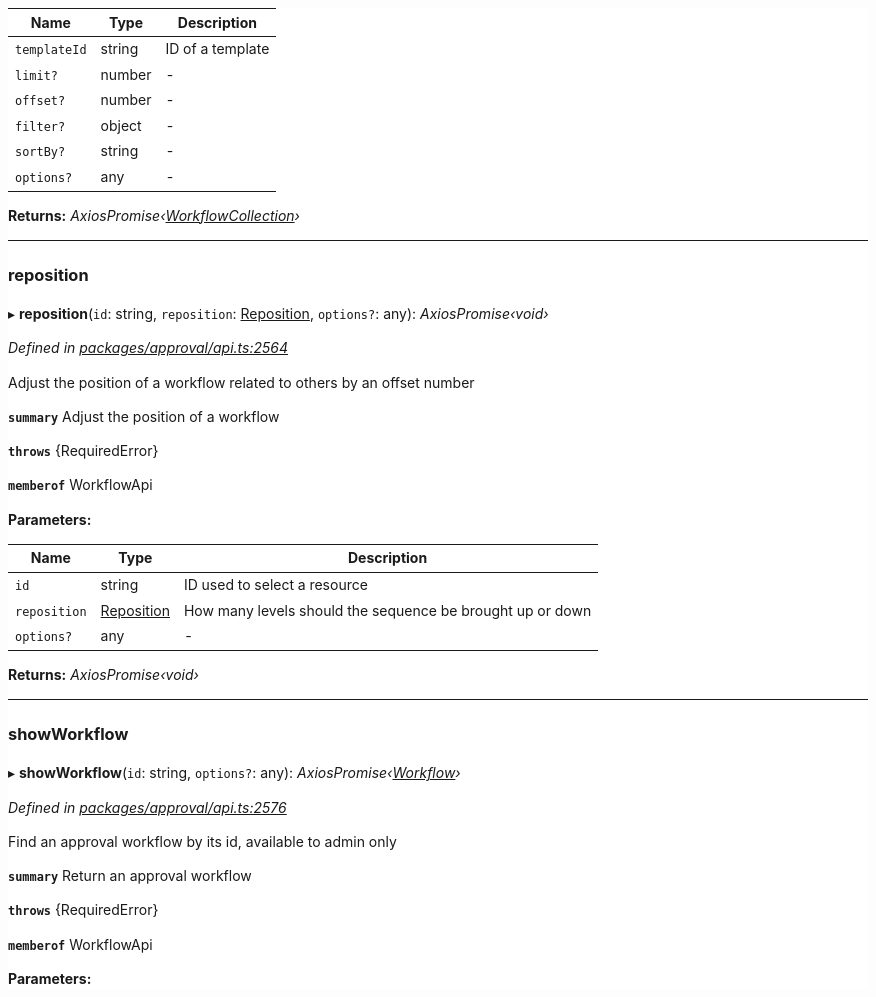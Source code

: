 Name | Type | Description |
------ | ------ | ------ |
`templateId` | string | ID of a template |
`limit?` | number | - |
`offset?` | number | - |
`filter?` | object | - |
`sortBy?` | string | - |
`options?` | any | - |

**Returns:** *AxiosPromise‹[WorkflowCollection](../interfaces/workflowcollection.md)›*

___

###  reposition

▸ **reposition**(`id`: string, `reposition`: [Reposition](../interfaces/reposition.md), `options?`: any): *AxiosPromise‹void›*

*Defined in [packages/approval/api.ts:2564](https://github.com/leSamo/javascript-clients/blob/master/packages/approval/api.ts#L2564)*

Adjust the position of a workflow related to others by an offset number

**`summary`** Adjust the position of a workflow

**`throws`** {RequiredError}

**`memberof`** WorkflowApi

**Parameters:**

Name | Type | Description |
------ | ------ | ------ |
`id` | string | ID used to select a resource |
`reposition` | [Reposition](../interfaces/reposition.md) | How many levels should the sequence be brought up or down |
`options?` | any | - |

**Returns:** *AxiosPromise‹void›*

___

###  showWorkflow

▸ **showWorkflow**(`id`: string, `options?`: any): *AxiosPromise‹[Workflow](../interfaces/workflow.md)›*

*Defined in [packages/approval/api.ts:2576](https://github.com/leSamo/javascript-clients/blob/master/packages/approval/api.ts#L2576)*

Find an approval workflow by its id, available to admin only

**`summary`** Return an approval workflow

**`throws`** {RequiredError}

**`memberof`** WorkflowApi

**Parameters:**
